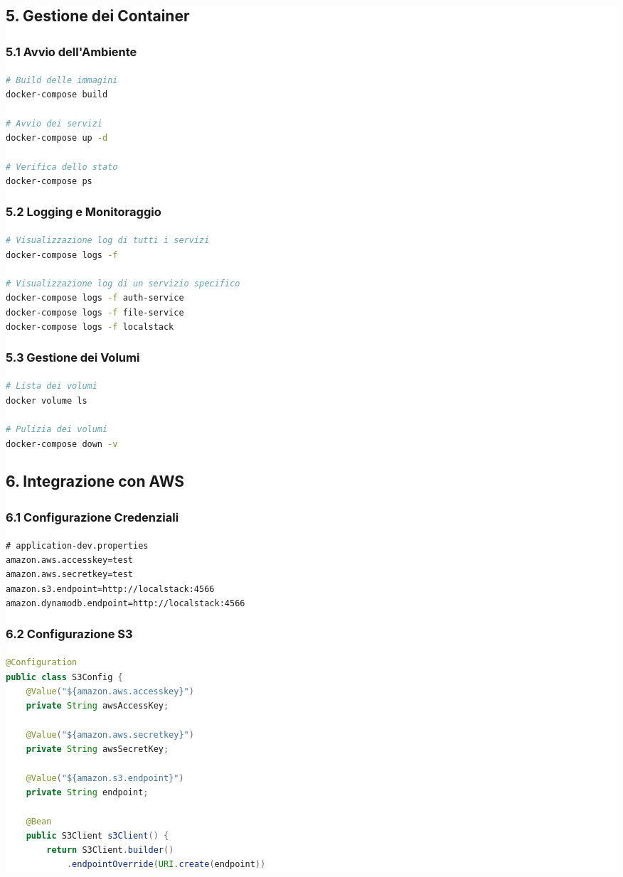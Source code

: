 ## 5. Gestione dei Container

### 5.1 Avvio dell'Ambiente
```bash
# Build delle immagini
docker-compose build

# Avvio dei servizi
docker-compose up -d

# Verifica dello stato
docker-compose ps
```

### 5.2 Logging e Monitoraggio
```bash
# Visualizzazione log di tutti i servizi
docker-compose logs -f

# Visualizzazione log di un servizio specifico
docker-compose logs -f auth-service
docker-compose logs -f file-service
docker-compose logs -f localstack
```

### 5.3 Gestione dei Volumi
```bash
# Lista dei volumi
docker volume ls

# Pulizia dei volumi
docker-compose down -v
```

## 6. Integrazione con AWS

### 6.1 Configurazione Credenziali
```properties
# application-dev.properties
amazon.aws.accesskey=test
amazon.aws.secretkey=test
amazon.s3.endpoint=http://localstack:4566
amazon.dynamodb.endpoint=http://localstack:4566
```

### 6.2 Configurazione S3
```java
@Configuration
public class S3Config {
    @Value("${amazon.aws.accesskey}")
    private String awsAccessKey;

    @Value("${amazon.aws.secretkey}")
    private String awsSecretKey;

    @Value("${amazon.s3.endpoint}")
    private String endpoint;

    @Bean
    public S3Client s3Client() {
        return S3Client.builder()
            .endpointOverride(URI.create(endpoint))
```